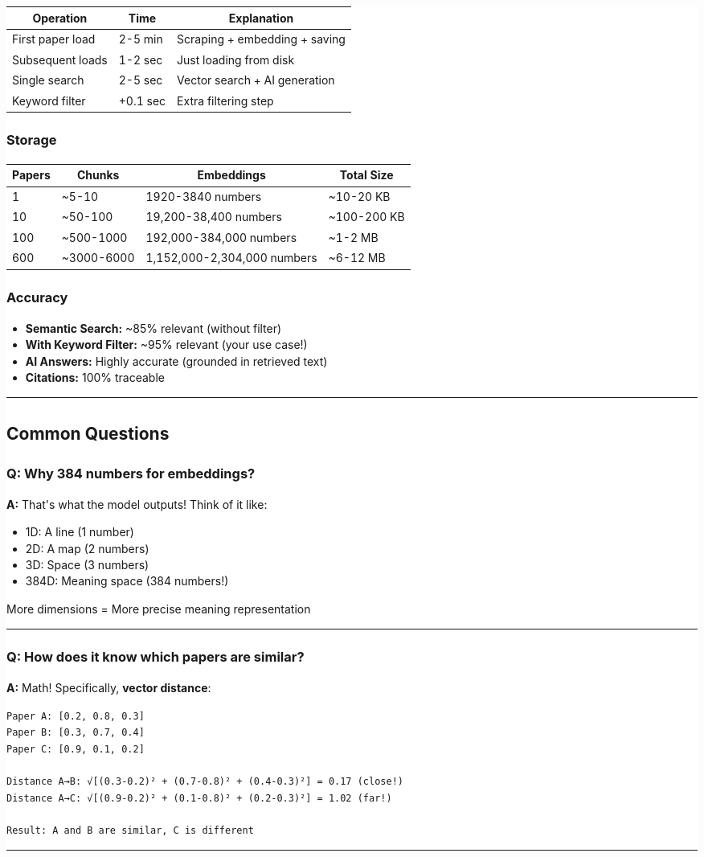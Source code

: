 | Operation        | Time     | Explanation                   |
| ---------------- | -------- | ----------------------------- |
| First paper load | 2-5 min  | Scraping + embedding + saving |
| Subsequent loads | 1-2 sec  | Just loading from disk        |
| Single search    | 2-5 sec  | Vector search + AI generation |
| Keyword filter   | +0.1 sec | Extra filtering step          |

### Storage

| Papers | Chunks     | Embeddings                  | Total Size  |
| ------ | ---------- | --------------------------- | ----------- |
| 1      | ~5-10      | 1920-3840 numbers           | ~10-20 KB   |
| 10     | ~50-100    | 19,200-38,400 numbers       | ~100-200 KB |
| 100    | ~500-1000  | 192,000-384,000 numbers     | ~1-2 MB     |
| 600    | ~3000-6000 | 1,152,000-2,304,000 numbers | ~6-12 MB    |

### Accuracy

- **Semantic Search:** ~85% relevant (without filter)
- **With Keyword Filter:** ~95% relevant (your use case!)
- **AI Answers:** Highly accurate (grounded in retrieved text)
- **Citations:** 100% traceable

---

## Common Questions

### Q: Why 384 numbers for embeddings?

**A:** That's what the model outputs! Think of it like:

- 1D: A line (1 number)
- 2D: A map (2 numbers)
- 3D: Space (3 numbers)
- 384D: Meaning space (384 numbers!)

More dimensions = More precise meaning representation

---

### Q: How does it know which papers are similar?

**A:** Math! Specifically, **vector distance**:

```
Paper A: [0.2, 0.8, 0.3]
Paper B: [0.3, 0.7, 0.4]
Paper C: [0.9, 0.1, 0.2]

Distance A→B: √[(0.3-0.2)² + (0.7-0.8)² + (0.4-0.3)²] = 0.17 (close!)
Distance A→C: √[(0.9-0.2)² + (0.1-0.8)² + (0.2-0.3)²] = 1.02 (far!)

Result: A and B are similar, C is different
```

---